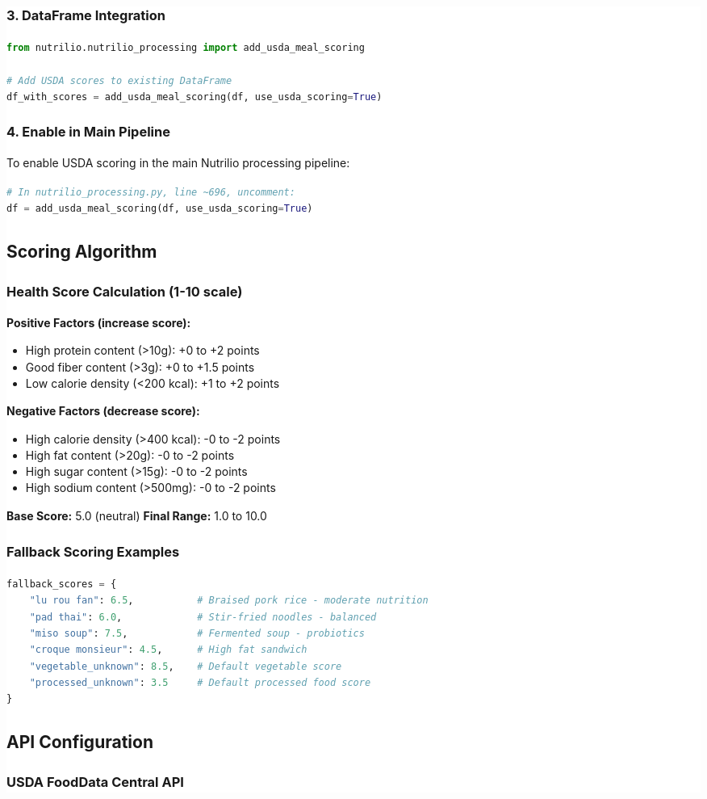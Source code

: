 ### 3. DataFrame Integration

```python
from nutrilio.nutrilio_processing import add_usda_meal_scoring

# Add USDA scores to existing DataFrame
df_with_scores = add_usda_meal_scoring(df, use_usda_scoring=True)
```

### 4. Enable in Main Pipeline

To enable USDA scoring in the main Nutrilio processing pipeline:

```python
# In nutrilio_processing.py, line ~696, uncomment:
df = add_usda_meal_scoring(df, use_usda_scoring=True)
```

## Scoring Algorithm

### Health Score Calculation (1-10 scale)

**Positive Factors (increase score):**
- High protein content (>10g): +0 to +2 points
- Good fiber content (>3g): +0 to +1.5 points  
- Low calorie density (<200 kcal): +1 to +2 points

**Negative Factors (decrease score):**
- High calorie density (>400 kcal): -0 to -2 points
- High fat content (>20g): -0 to -2 points
- High sugar content (>15g): -0 to -2 points
- High sodium content (>500mg): -0 to -2 points

**Base Score:** 5.0 (neutral)
**Final Range:** 1.0 to 10.0

### Fallback Scoring Examples

```python
fallback_scores = {
    "lu rou fan": 6.5,           # Braised pork rice - moderate nutrition
    "pad thai": 6.0,             # Stir-fried noodles - balanced
    "miso soup": 7.5,            # Fermented soup - probiotics
    "croque monsieur": 4.5,      # High fat sandwich
    "vegetable_unknown": 8.5,    # Default vegetable score
    "processed_unknown": 3.5     # Default processed food score
}
```

## API Configuration

### USDA FoodData Central API
